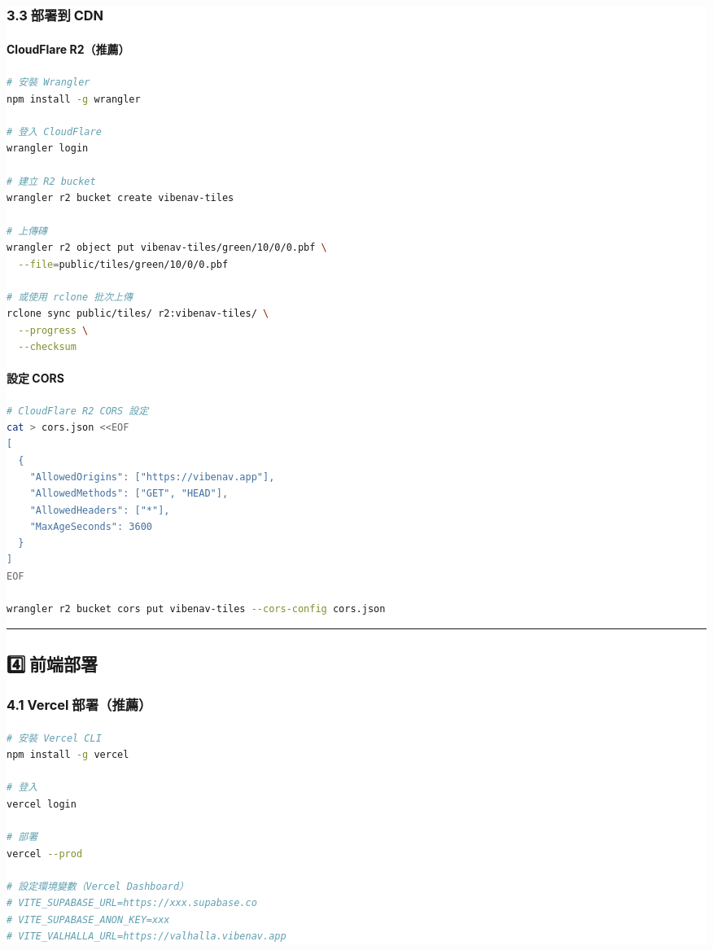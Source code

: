 ### 3.3 部署到 CDN

#### CloudFlare R2（推薦）

```bash
# 安裝 Wrangler
npm install -g wrangler

# 登入 CloudFlare
wrangler login

# 建立 R2 bucket
wrangler r2 bucket create vibenav-tiles

# 上傳磚
wrangler r2 object put vibenav-tiles/green/10/0/0.pbf \
  --file=public/tiles/green/10/0/0.pbf

# 或使用 rclone 批次上傳
rclone sync public/tiles/ r2:vibenav-tiles/ \
  --progress \
  --checksum
```

#### 設定 CORS

```bash
# CloudFlare R2 CORS 設定
cat > cors.json <<EOF
[
  {
    "AllowedOrigins": ["https://vibenav.app"],
    "AllowedMethods": ["GET", "HEAD"],
    "AllowedHeaders": ["*"],
    "MaxAgeSeconds": 3600
  }
]
EOF

wrangler r2 bucket cors put vibenav-tiles --cors-config cors.json
```

---

## 4️⃣ 前端部署

### 4.1 Vercel 部署（推薦）

```bash
# 安裝 Vercel CLI
npm install -g vercel

# 登入
vercel login

# 部署
vercel --prod

# 設定環境變數（Vercel Dashboard）
# VITE_SUPABASE_URL=https://xxx.supabase.co
# VITE_SUPABASE_ANON_KEY=xxx
# VITE_VALHALLA_URL=https://valhalla.vibenav.app
```
